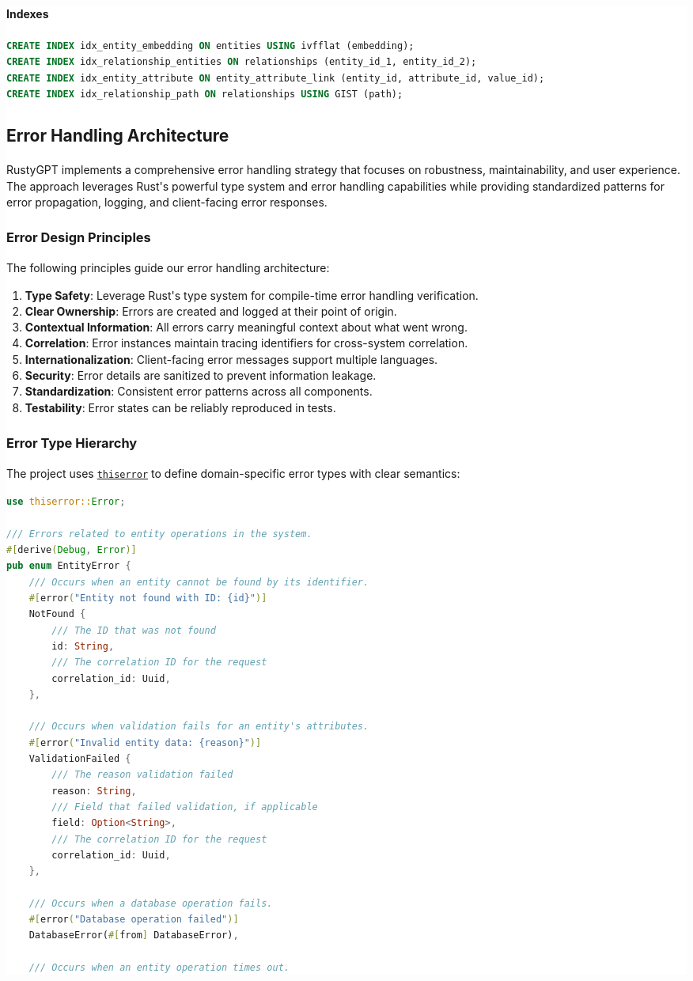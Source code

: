 #### Indexes

```sql
CREATE INDEX idx_entity_embedding ON entities USING ivfflat (embedding);
CREATE INDEX idx_relationship_entities ON relationships (entity_id_1, entity_id_2);
CREATE INDEX idx_entity_attribute ON entity_attribute_link (entity_id, attribute_id, value_id);
CREATE INDEX idx_relationship_path ON relationships USING GIST (path);
```

## Error Handling Architecture

RustyGPT implements a comprehensive error handling strategy that focuses on robustness, maintainability, and user experience. The approach leverages Rust's powerful type system and error handling capabilities while providing standardized patterns for error propagation, logging, and client-facing error responses.

### Error Design Principles

The following principles guide our error handling architecture:

1. **Type Safety**: Leverage Rust's type system for compile-time error handling verification.
2. **Clear Ownership**: Errors are created and logged at their point of origin.
3. **Contextual Information**: All errors carry meaningful context about what went wrong.
4. **Correlation**: Error instances maintain tracing identifiers for cross-system correlation.
5. **Internationalization**: Client-facing error messages support multiple languages.
6. **Security**: Error details are sanitized to prevent information leakage.
7. **Standardization**: Consistent error patterns across all components.
8. **Testability**: Error states can be reliably reproduced in tests.

### Error Type Hierarchy

The project uses [`thiserror`](https://docs.rs/thiserror) to define domain-specific error types with clear semantics:

```rust
use thiserror::Error;

/// Errors related to entity operations in the system.
#[derive(Debug, Error)]
pub enum EntityError {
    /// Occurs when an entity cannot be found by its identifier.
    #[error("Entity not found with ID: {id}")]
    NotFound {
        /// The ID that was not found
        id: String,
        /// The correlation ID for the request
        correlation_id: Uuid,
    },

    /// Occurs when validation fails for an entity's attributes.
    #[error("Invalid entity data: {reason}")]
    ValidationFailed {
        /// The reason validation failed
        reason: String,
        /// Field that failed validation, if applicable
        field: Option<String>,
        /// The correlation ID for the request
        correlation_id: Uuid,
    },

    /// Occurs when a database operation fails.
    #[error("Database operation failed")]
    DatabaseError(#[from] DatabaseError),

    /// Occurs when an entity operation times out.
```